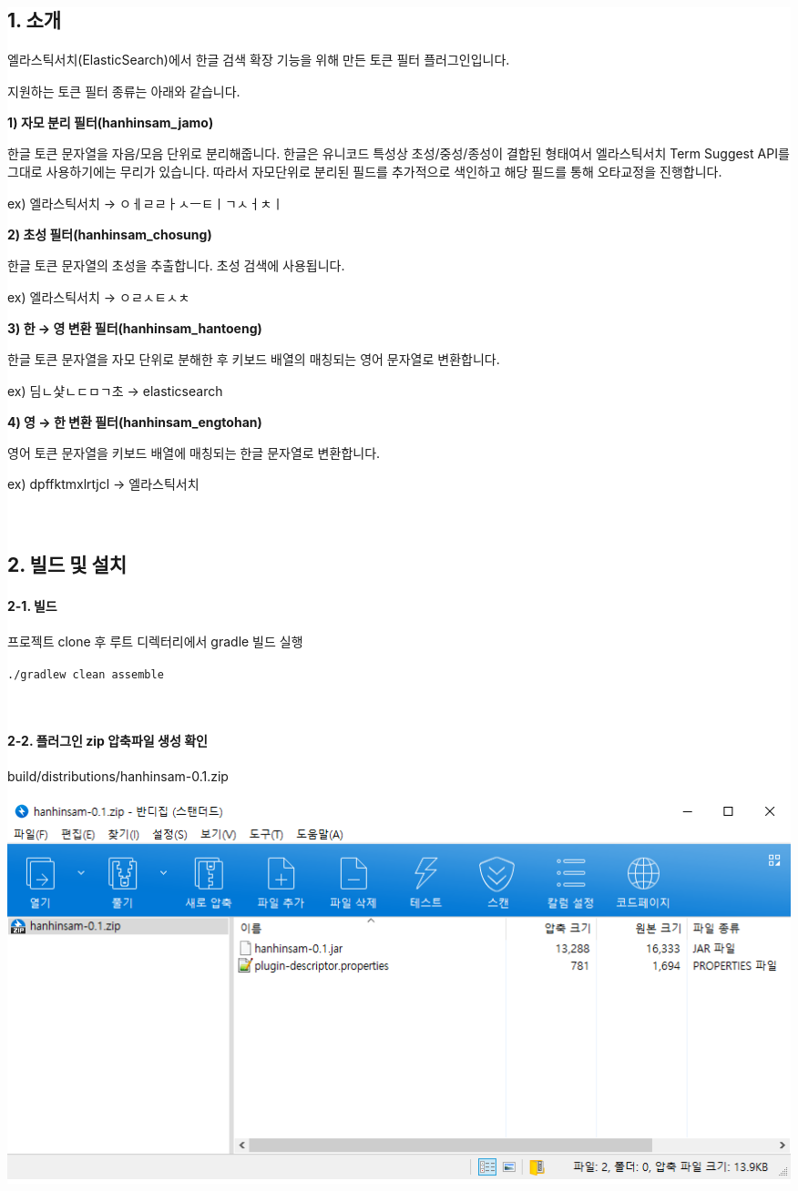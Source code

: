 ## 1. 소개

엘라스틱서치(ElasticSearch)에서 한글 검색 확장 기능을 위해 만든 토큰 필터 플러그인입니다.

지원하는 토큰 필터 종류는 아래와 같습니다.

**1) 자모 분리 필터(hanhinsam_jamo)**

한글 토큰 문자열을 자음/모음 단위로 분리해줍니다. 한글은 유니코드 특성상 초성/중성/종성이 결합된 형태여서 엘라스틱서치 Term Suggest API를 그대로 사용하기에는 무리가 있습니다. 따라서 자모단위로 분리된 필드를 추가적으로 색인하고 해당 필드를 통해 오타교정을 진행합니다.

ex) 엘라스틱서치 → ㅇㅔㄹㄹㅏㅅㅡㅌㅣㄱㅅㅓㅊㅣ

**2) 초성 필터(hanhinsam_chosung)**

한글 토큰 문자열의 초성을 추출합니다. 초성 검색에 사용됩니다.

ex) 엘라스틱서치 → ㅇㄹㅅㅌㅅㅊ

**3) 한 → 영 변환 필터(hanhinsam_hantoeng)**

한글 토큰 문자열을 자모 단위로 분해한 후 키보드 배열의 매칭되는 영어 문자열로 변환합니다. 

ex) 딤ㄴ샻ㄴㄷㅁㄱ초 → elasticsearch

**4) 영 → 한 변환 필터(hanhinsam_engtohan)**

영어 토큰 문자열을 키보드 배열에 매칭되는 한글 문자열로 변환합니다.

ex) dpffktmxlrtjcl → 엘라스틱서치 

<br>

## 2. 빌드 및 설치

#### 2-1. 빌드

프로젝트 clone 후 루트 디렉터리에서 gradle 빌드 실행

``` shell
./gradlew clean assemble
```

<br>

#### 2-2. 플러그인 zip 압축파일 생성 확인

build/distributions/hanhinsam-0.1.zip

![hanhinsam_zip](./images/hanhinsam_zip.png)